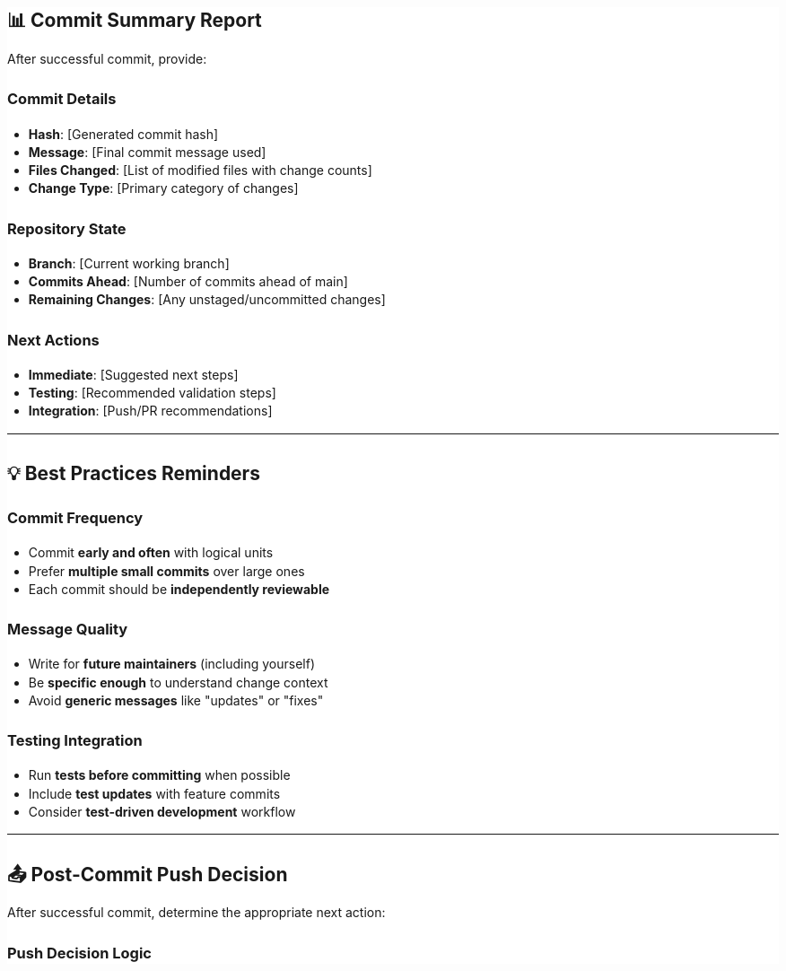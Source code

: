 ## 📊 Commit Summary Report

After successful commit, provide:

### **Commit Details**

- **Hash**: [Generated commit hash]
- **Message**: [Final commit message used]
- **Files Changed**: [List of modified files with change counts]
- **Change Type**: [Primary category of changes]

### **Repository State**

- **Branch**: [Current working branch]
- **Commits Ahead**: [Number of commits ahead of main]
- **Remaining Changes**: [Any unstaged/uncommitted changes]

### **Next Actions**

- **Immediate**: [Suggested next steps]
- **Testing**: [Recommended validation steps]
- **Integration**: [Push/PR recommendations]

---

## 💡 Best Practices Reminders

### **Commit Frequency**

- Commit **early and often** with logical units
- Prefer **multiple small commits** over large ones
- Each commit should be **independently reviewable**

### **Message Quality**

- Write for **future maintainers** (including yourself)
- Be **specific enough** to understand change context
- Avoid **generic messages** like "updates" or "fixes"

### **Testing Integration**

- Run **tests before committing** when possible
- Include **test updates** with feature commits
- Consider **test-driven development** workflow

---

## 📤 Post-Commit Push Decision

After successful commit, determine the appropriate next action:

### **Push Decision Logic**
